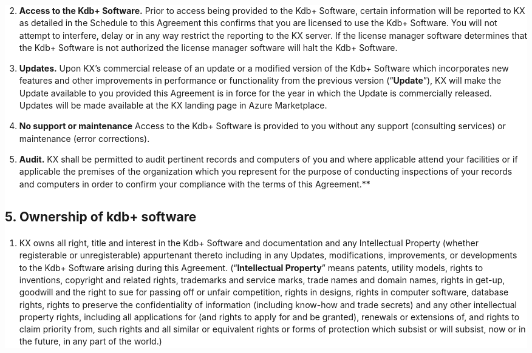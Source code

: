 2.  **Access to the Kdb+ Software.**
    Prior to access being provided to the Kdb+ Software, certain
    information will be reported to KX as detailed in the Schedule
    to this Agreement this confirms that you are licensed to use the
    Kdb+ Software. You will not attempt to interfere, delay or in
    any way restrict the reporting to the KX server. If the license
    manager software determines that the Kdb+ Software is not
    authorized the license manager software will halt the Kdb+
    Software.

3.  **Updates.**
    Upon KX’s commercial
    release of an update or a modified version of the Kdb+ Software
    which incorporates new features and other improvements in
    performance or functionality from the previous version
    (“**Update**”), KX will make the Update available to you
    provided this Agreement is in force for the year in which the
    Update is commercially released. Updates will be made available
    at the KX landing page in Azure Marketplace.

4.  **No support or maintenance**
    Access to the Kdb+ Software is provided to you without any
    support (consulting services) or maintenance (error
    corrections).

5.  **Audit.**
    KX shall be permitted
    to audit pertinent records and computers of you and where
    applicable attend your facilities or if applicable the premises
    of the organization which you represent for the purpose of
    conducting inspections of your records and computers in order to
    confirm your compliance with the terms of this Agreement.**


## 5. Ownership of kdb+ software

1.  KX owns all right, title and interest in the Kdb+ Software and
    documentation and any Intellectual Property (whether
    registerable or unregisterable) appurtenant thereto including in
    any Updates, modifications, improvements, or developments to the
    Kdb+ Software arising during this Agreement. (“**Intellectual
    Property**” means patents, utility models, rights to inventions,
    copyright and related rights, trademarks and service marks,
    trade names and domain names, rights in get-up, goodwill and the
    right to sue for passing off or unfair competition, rights in
    designs, rights in computer software, database rights, rights to
    preserve the confidentiality of information (including know-how
    and trade secrets) and any other intellectual property rights,
    including all applications for (and rights to apply for and be
    granted), renewals or extensions of, and rights to claim
    priority from, such rights and all similar or equivalent rights
    or forms of protection which subsist or will subsist, now or in
    the future, in any part of the world.)
